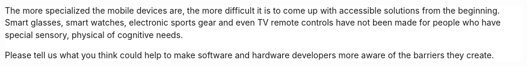The more specialized the mobile devices are, the more difficult it is to come up with accessible solutions from the beginning. Smart glasses, smart watches, electronic sports gear and even TV remote controls have not been made for people who have special sensory, physical of cognitive needs.

Please tell us what you think could help to make software and hardware developers more aware of the barriers they create.
